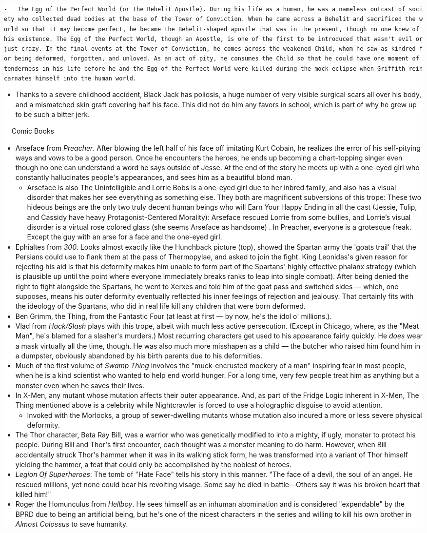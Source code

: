     -   The Egg of the Perfect World (or the Behelit Apostle). During his life as a human, he was a nameless outcast of society who collected dead bodies at the base of the Tower of Conviction. When he came across a Behelit and sacrificed the world so that it may become perfect, he became the Behelit-shaped apostle that was in the present, though no one knew of his existence. The Egg of the Perfect World, though an Apostle, is one of the first to be introduced that wasn't evil or just crazy. In the final events at the Tower of Conviction, he comes across the weakened Child, whom he saw as kindred for being deformed, forgotten, and unloved. As an act of pity, he consumes the Child so that he could have one moment of tenderness in his life before he and the Egg of the Perfect World were killed during the mock eclipse when Griffith reincarnates himself into the human world.
-   Thanks to a severe childhood accident, Black Jack has poliosis, a huge number of very visible surgical scars all over his body, and a mismatched skin graft covering half his face. This did not do him any favors in school, which is part of why he grew up to be such a bitter jerk.

    Comic Books 

-   Arseface from _Preacher_. After blowing the left half of his face off imitating Kurt Cobain, he realizes the error of his self-pitying ways and vows to be a good person. Once he encounters the heroes, he ends up becoming a chart-topping singer even though no one can understand a word he says outside of Jesse. At the end of the story he meets up with a one-eyed girl who constantly hallucinates people's appearances, and sees him as a beautiful blond man.
    -   Arseface is also The Unintelligible and Lorrie Bobs is a one-eyed girl due to her inbred family, and also has a visual disorder that makes her see everything as something else. They both are magnificent subversions of this trope: These two hideous beings are the only two truly decent human beings who will Earn Your Happy Ending in all the cast (Jessie, Tulip, and Cassidy have heavy Protagonist-Centered Morality): Arseface rescued Lorrie from some bullies, and Lorrie’s visual disorder is a virtual rose colored glass (she seems Arseface as handsome) . In Preacher, everyone is a grotesque freak. Except the guy with an arse for a face and the one-eyed girl.
-   Ephialtes from _300_. Looks almost exactly like the Hunchback picture (top), showed the Spartan army the 'goats trail' that the Persians could use to flank them at the pass of Thermopylae, and asked to join the fight. King Leonidas's given reason for rejecting his aid is that his deformity makes him unable to form part of the Spartans' highly effective phalanx strategy (which is plausible up until the point where everyone immediately breaks ranks to leap into single combat). After being denied the right to fight alongside the Spartans, he went to Xerxes and told him of the goat pass and switched sides — which, one supposes, means his outer deformity eventually reflected his inner feelings of rejection and jealousy. That certainly fits with the ideology of the Spartans, who did in real life kill any children that were born deformed.
-   Ben Grimm, the Thing, from the Fantastic Four (at least at first — by now, he's the idol o' millions.).
-   Vlad from _Hack/Slash_ plays with this trope, albeit with much less active persecution. (Except in Chicago, where, as the "Meat Man", he's blamed for a slasher's murders.) Most recurring characters get used to his appearance fairly quickly. He _does_ wear a mask virtually all the time, though. He was also much more misshapen as a child — the butcher who raised him found him in a dumpster, obviously abandoned by his birth parents due to his deformities.
-   Much of the first volume of _Swamp Thing_ involves the "muck-encrusted mockery of a man" inspiring fear in most people, when he is a kind scientist who wanted to help end world hunger. For a long time, very few people treat him as anything but a monster even when he saves their lives.
-   In X-Men, any mutant whose mutation affects their outer appearance. And, as part of the Fridge Logic inherent in X-Men, The Thing mentioned above is a celebrity while Nightcrawler is forced to use a holographic disguise to avoid attention.
    -   Invoked with the Morlocks, a group of sewer-dwelling mutants whose mutation also incured a more or less severe physical deformity.
-   The Thor character, Beta Ray Bill, was a warrior who was genetically modified to into a mighty, if ugly, monster to protect his people. During Bill and Thor's first encounter, each thought was a monster meaning to do harm. However, when Bill accidentally struck Thor's hammer when it was in its walking stick form, he was transformed into a variant of Thor himself yielding the hammer, a feat that could only be accomplished by the noblest of heroes.
-   _Legion Of Superheroes_: The tomb of "Hate Face" tells his story in this manner. "The face of a devil, the soul of an angel. He rescued millions, yet none could bear his revolting visage. Some say he died in battle—Others say it was his broken heart that killed him!"
-   Roger the Homunculus from _Hellboy_. He sees himself as an inhuman abomination and is considered "expendable" by the BPRD due to being an artificial being, but he's one of the nicest characters in the series and willing to kill his own brother in _Almost Colossus_ to save humanity.
